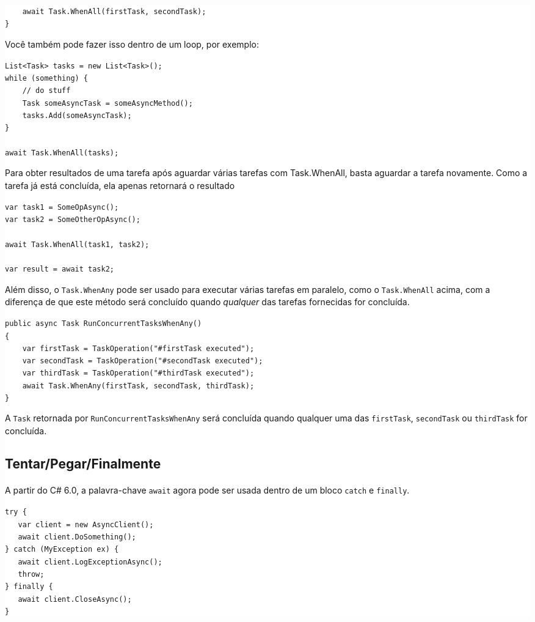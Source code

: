         await Task.WhenAll(firstTask, secondTask);
    }

Você também pode fazer isso dentro de um loop, por exemplo:

    List<Task> tasks = new List<Task>();
    while (something) {
        // do stuff
        Task someAsyncTask = someAsyncMethod();
        tasks.Add(someAsyncTask);
    }

    await Task.WhenAll(tasks);

Para obter resultados de uma tarefa após aguardar várias tarefas com Task.WhenAll, basta aguardar a tarefa novamente. Como a tarefa já está concluída, ela apenas retornará o resultado

    var task1 = SomeOpAsync();
    var task2 = SomeOtherOpAsync();

    await Task.WhenAll(task1, task2);

    var result = await task2;


Além disso, o `Task.WhenAny` pode ser usado para executar várias tarefas em paralelo, como o `Task.WhenAll` acima, com a diferença de que este método será concluído quando *qualquer* das tarefas fornecidas for concluída.

    public async Task RunConcurrentTasksWhenAny()
    {
        var firstTask = TaskOperation("#firstTask executed");
        var secondTask = TaskOperation("#secondTask executed");
        var thirdTask = TaskOperation("#thirdTask executed");
        await Task.WhenAny(firstTask, secondTask, thirdTask);
    }

A `Task` retornada por `RunConcurrentTasksWhenAny` será concluída quando qualquer uma das `firstTask`, `secondTask` ou `thirdTask` for concluída.



## Tentar/Pegar/Finalmente


A partir do C# 6.0, a palavra-chave `await` agora pode ser usada dentro de um bloco `catch` e `finally`.

    try {
       var client = new AsyncClient();
       await client.DoSomething();
    } catch (MyException ex) {
       await client.LogExceptionAsync();
       throw;
    } finally {
       await client.CloseAsync();
    }
